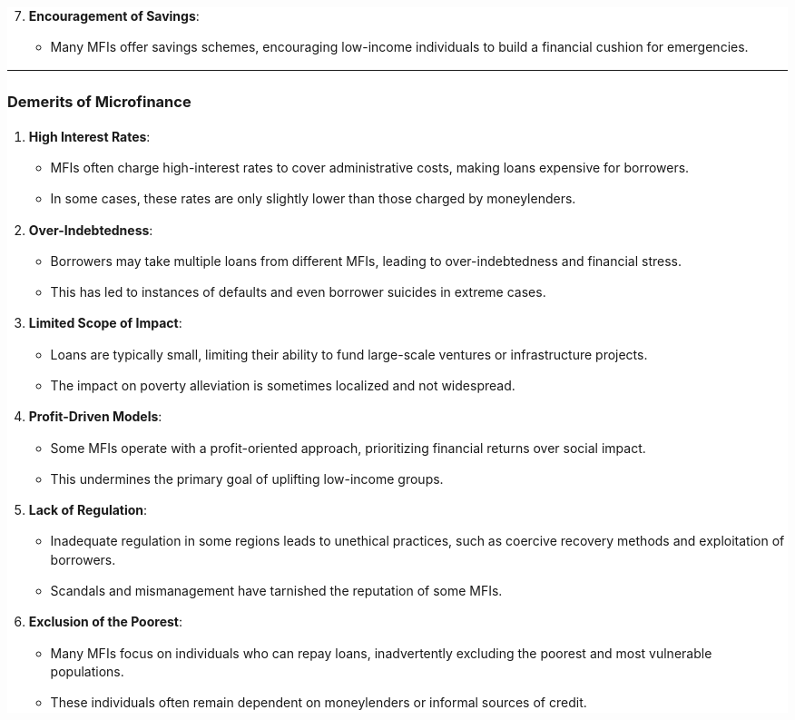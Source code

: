 
7. **Encouragement of Savings**:  

   - Many MFIs offer savings schemes, encouraging low-income individuals to build a financial cushion for emergencies.



---



### **Demerits of Microfinance**



1. **High Interest Rates**:  

   - MFIs often charge high-interest rates to cover administrative costs, making loans expensive for borrowers.  

   - In some cases, these rates are only slightly lower than those charged by moneylenders.



2. **Over-Indebtedness**:  

   - Borrowers may take multiple loans from different MFIs, leading to over-indebtedness and financial stress.  

   - This has led to instances of defaults and even borrower suicides in extreme cases.



3. **Limited Scope of Impact**:  

   - Loans are typically small, limiting their ability to fund large-scale ventures or infrastructure projects.  

   - The impact on poverty alleviation is sometimes localized and not widespread.



4. **Profit-Driven Models**:  

   - Some MFIs operate with a profit-oriented approach, prioritizing financial returns over social impact.  

   - This undermines the primary goal of uplifting low-income groups.



5. **Lack of Regulation**:  

   - Inadequate regulation in some regions leads to unethical practices, such as coercive recovery methods and exploitation of borrowers.  

   - Scandals and mismanagement have tarnished the reputation of some MFIs.



6. **Exclusion of the Poorest**:  

   - Many MFIs focus on individuals who can repay loans, inadvertently excluding the poorest and most vulnerable populations.  

   - These individuals often remain dependent on moneylenders or informal sources of credit.
